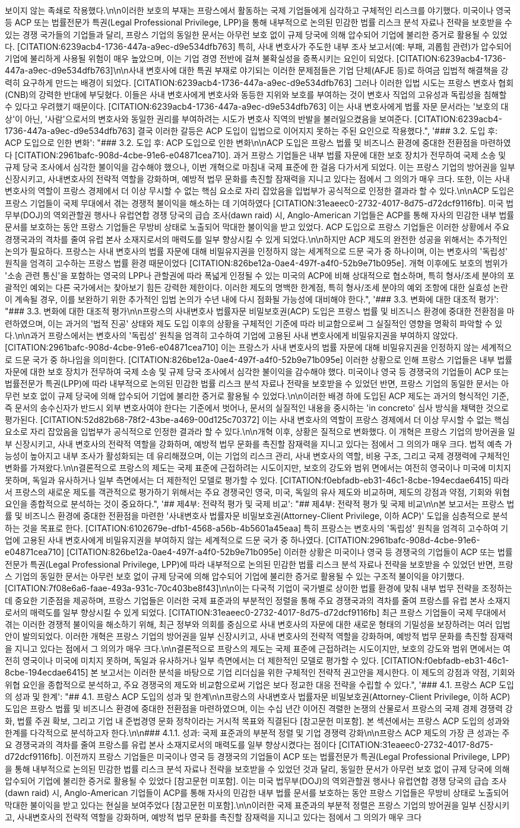보이지 않는 족쇄로 작용했다.\n\n이러한 보호의 부재는 프랑스에서 활동하는 국제 기업들에게 심각하고 구체적인 리스크를 야기했다. 미국이나 영국 등 ACP 또는 법률전문가 특권(Legal Professional Privilege, LPP)을 통해 내부적으로 논의된 민감한 법률 리스크 분석 자료나 전략을 보호받을 수 있는 경쟁 국가들의 기업들과 달리, 프랑스 기업의 동일한 문서는 아무런 보호 없이 규제 당국에 의해 압수되어 기업에 불리한 증거로 활용될 수 있었다. [CITATION:6239acb4-1736-447a-a9ec-d9e534dfb763] 특히, 사내 변호사가 주도한 내부 조사 보고서(예: 부패, 괴롭힘 관련)가 압수되어 기업에 불리하게 사용될 위험이 매우 높았으며, 이는 기업 경영 전반에 걸쳐 불확실성을 증폭시키는 요인이 되었다. [CITATION:6239acb4-1736-447a-a9ec-d9e534dfb763]\n\n사내 변호사에 대한 특권 부재로 야기되는 이러한 문제점들은 기업 단체(AFJE 등)로 하여금 입법적 해결책을 강력히 요구하게 만드는 배경이 되었다. [CITATION:6239acb4-1736-447a-a9ec-d9e534dfb763] 그러나 이러한 입법 시도는 프랑스 변호사 협회(CNB)의 강력한 반대에 부딪혔다. 이들은 사내 변호사에게 변호사와 동등한 지위와 보호를 부여하는 것이 변호사 직업의 고유성과 독립성을 침해할 수 있다고 우려했기 때문이다. [CITATION:6239acb4-1736-447a-a9ec-d9e534dfb763] 이는 사내 변호사에게 법률 자문 문서라는 '보호의 대상'이 아닌, '사람'으로서의 변호사와 동일한 권리를 부여하려는 시도가 변호사 직역의 반발을 불러일으켰음을 보여준다. [CITATION:6239acb4-1736-447a-a9ec-d9e534dfb763] 결국 이러한 갈등은 ACP 도입이 입법으로 이어지지 못하는 주된 요인으로 작용했다.", '### 3.2. 도입 후: ACP 도입으로 인한 변화': "### 3.2. 도입 후: ACP 도입으로 인한 변화\n\nACP 도입은 프랑스 법률 및 비즈니스 환경에 중대한 전환점을 마련하였다 [CITATION:2961bafc-908d-4cbe-91e6-e04871cea710]. 과거 프랑스 기업들은 내부 법률 자문에 대한 보호 장치가 전무하여 국제 소송 및 규제 당국 조사에서 심각한 불이익을 감수해야 했으나, 이번 개혁으로 마침내 국제 표준에 한 걸음 다가서게 되었다. 이는 프랑스 기업의 방어권을 일부 신장시키고, 사내변호사의 전략적 역할을 강화하며, 예방적 법무 문화를 촉진할 잠재력을 지니고 있다는 점에서 그 의의가 매우 크다. 또한, 이는 사내변호사의 역할이 프랑스 경제에서 더 이상 무시할 수 없는 핵심 요소로 자리 잡았음을 입법부가 공식적으로 인정한 결과라 할 수 있다.\n\nACP 도입은 프랑스 기업들이 국제 무대에서 겪는 경쟁적 불이익을 해소하는 데 기여하였다 [CITATION:31eaeec0-2732-4017-8d75-d72dcf9116fb]. 미국 법무부(DOJ)의 역외관할권 행사나 유럽연합 경쟁 당국의 급습 조사(dawn raid) 시, Anglo-American 기업들은 ACP를 통해 자사의 민감한 내부 법률 문서를 보호하는 동안 프랑스 기업들은 무방비 상태로 노출되어 막대한 불이익을 받고 있었다. ACP 도입으로 프랑스 기업들은 이러한 상황에서 주요 경쟁국과의 격차를 줄여 유럽 본사 소재지로서의 매력도를 일부 향상시킬 수 있게 되었다.\n\n하지만 ACP 제도의 완전한 성공을 위해서는 추가적인 논의가 필요하다. 프랑스는 사내 변호사의 법률 자문에 대해 비밀유지권을 인정하지 않는 세계적으로 드문 국가 중 하나이며, 이는 변호사의 '독립성' 원칙을 엄격히 고수하는 프랑스 법률 환경 때문이었다 [CITATION:826be12a-0ae4-497f-a4f0-52b9e71b095e]. 개혁 이후에도 보호의 범위가 '소송 관련 통신'을 포함하는 영국의 LPP나 관할권에 따라 폭넓게 인정될 수 있는 미국의 ACP에 비해 상대적으로 협소하며, 특히 형사/조세 분야의 포괄적인 예외는 다른 국가에서는 찾아보기 힘든 강력한 제한이다. 이러한 제도의 명백한 한계점, 특히 형사/조세 분야의 예외 조항에 대한 실효성 논란이 계속될 경우, 이를 보완하기 위한 추가적인 입법 논의가 수년 내에 다시 점화될 가능성에 대비해야 한다.", '### 3.3. 변화에 대한 대조적 평가': "### 3.3. 변화에 대한 대조적 평가\n\n프랑스의 사내변호사 법률자문 비밀보호권(ACP) 도입은 프랑스 법률 및 비즈니스 환경에 중대한 전환점을 마련하였으며, 이는 과거의 '법적 진공' 상태와 제도 도입 이후의 상황을 구체적인 기준에 따라 비교함으로써 그 실질적인 영향을 명확히 파악할 수 있다.\n\n과거 프랑스에서는 변호사의 '독립성' 원칙을 엄격히 고수하여 기업에 고용된 사내 변호사에게 비밀유지권을 부여하지 않았다. [CITATION:2961bafc-908d-4cbe-91e6-e04871cea710] 이는 프랑스가 사내 변호사의 법률 자문에 대해 비밀유지권을 인정하지 않는 세계적으로 드문 국가 중 하나임을 의미한다. [CITATION:826be12a-0ae4-497f-a4f0-52b9e71b095e] 이러한 상황으로 인해 프랑스 기업들은 내부 법률 자문에 대한 보호 장치가 전무하여 국제 소송 및 규제 당국 조사에서 심각한 불이익을 감수해야 했다. 미국이나 영국 등 경쟁국의 기업들이 ACP 또는 법률전문가 특권(LPP)에 따라 내부적으로 논의된 민감한 법률 리스크 분석 자료나 전략을 보호받을 수 있었던 반면, 프랑스 기업의 동일한 문서는 아무런 보호 없이 규제 당국에 의해 압수되어 기업에 불리한 증거로 활용될 수 있었다.\n\n이러한 배경 하에 도입된 ACP 제도는 과거의 형식적인 기준, 즉 문서의 송수신자가 반드시 외부 변호사여야 한다는 기준에서 벗어나, 문서의 실질적인 내용을 중시하는 'in concreto' 심사 방식을 채택한 것으로 평가된다. [CITATION:52d82b68-78f2-43be-a469-00d125c70372] 이는 사내 변호사의 역할이 프랑스 경제에서 더 이상 무시할 수 없는 핵심 요소로 자리 잡았음을 입법부가 공식적으로 인정한 결과라 할 수 있다.\n\n개혁 이후, 상황은 질적으로 변화했다. 이 개혁은 프랑스 기업의 방어권을 일부 신장시키고, 사내 변호사의 전략적 역할을 강화하며, 예방적 법무 문화를 촉진할 잠재력을 지니고 있다는 점에서 그 의의가 매우 크다. 법적 예측 가능성이 높아지고 내부 조사가 활성화되는 데 유리해졌으며, 이는 기업의 리스크 관리, 사내 변호사의 역할, 비용 구조, 그리고 국제 경쟁력에 구체적인 변화를 가져왔다.\n\n결론적으로 프랑스의 제도는 국제 표준에 근접하려는 시도이지만, 보호의 강도와 범위 면에서는 여전히 영국이나 미국에 미치지 못하며, 독일과 유사하거나 일부 측면에서는 더 제한적인 모델로 평가할 수 있다. [CITATION:f0ebfadb-eb31-46c1-8cbe-194ecdae6415] 따라서 프랑스의 새로운 제도를 객관적으로 평가하기 위해서는 주요 경쟁국인 영국, 미국, 독일의 유사 제도와 비교하며, 제도의 강점과 약점, 기회와 위협 요인을 종합적으로 분석하는 것이 중요하다.", '## 제4부: 전략적 평가 및 국제 비교': "## 제4부: 전략적 평가 및 국제 비교\n\n본 보고서는 프랑스 법률 및 비즈니스 환경에 중대한 전환점을 마련한 '사내변호사 법률자문 비밀보호권(Attorney-Client Privilege, 이하 ACP)' 도입을 심층적으로 분석하는 것을 목표로 한다. [CITATION:6102679e-dfb1-4568-a56b-4b5601a45eaa] 특히 프랑스는 변호사의 '독립성' 원칙을 엄격히 고수하여 기업에 고용된 사내 변호사에게 비밀유지권을 부여하지 않는 세계적으로 드문 국가 중 하나였다. [CITATION:2961bafc-908d-4cbe-91e6-e04871cea710] [CITATION:826be12a-0ae4-497f-a4f0-52b9e71b095e] 이러한 상황은 미국이나 영국 등 경쟁국의 기업들이 ACP 또는 법률전문가 특권(Legal Professional Privilege, LPP)에 따라 내부적으로 논의된 민감한 법률 리스크 분석 자료나 전략을 보호받을 수 있었던 반면, 프랑스 기업의 동일한 문서는 아무런 보호 없이 규제 당국에 의해 압수되어 기업에 불리한 증거로 활용될 수 있는 구조적 불이익을 야기했다. [CITATION:7f08e6a6-faae-493a-931c-70c403be8f43]\n\n이는 다국적 기업이 국가별로 상이한 법률 환경에 맞춰 내부 법무 전략을 조정하는 데 중요한 기준점을 제공하며, 프랑스 기업들은 이러한 국제 표준과의 부분적인 정렬을 통해 주요 경쟁국과의 격차를 줄여 프랑스를 유럽 본사 소재지로서의 매력도를 일부 향상시킬 수 있게 되었다. [CITATION:31eaeec0-2732-4017-8d75-d72dcf9116fb] 최근 프랑스 기업들이 국제 무대에서 겪는 이러한 경쟁적 불이익을 해소하기 위해, 최근 정부와 의회를 중심으로 사내 변호사의 자문에 대한 새로운 형태의 기밀성을 보장하려는 여러 입법안이 발의되었다. 이러한 개혁은 프랑스 기업의 방어권을 일부 신장시키고, 사내 변호사의 전략적 역할을 강화하며, 예방적 법무 문화를 촉진할 잠재력을 지니고 있다는 점에서 그 의의가 매우 크다.\n\n결론적으로 프랑스의 제도는 국제 표준에 근접하려는 시도이지만, 보호의 강도와 범위 면에서는 여전히 영국이나 미국에 미치지 못하며, 독일과 유사하거나 일부 측면에서는 더 제한적인 모델로 평가할 수 있다. [CITATION:f0ebfadb-eb31-46c1-8cbe-194ecdae6415] 본 보고서는 이러한 분석을 바탕으로 기업 리더십을 위한 구체적인 전략적 권고안을 제시한다. 이 제도의 강점과 약점, 기회와 위협 요인을 종합적으로 분석하고, 주요 경쟁국의 제도와 비교함으로써 기업은 보다 정교한 대응 전략을 수립할 수 있다.", '### 4.1. 프랑스 ACP 도입의 성과 및 한계': "## 4.1. 프랑스 ACP 도입의 성과 및 한계\n\n프랑스의 사내변호사 법률자문 비밀보호권(Attorney-Client Privilege, 이하 ACP) 도입은 프랑스 법률 및 비즈니스 환경에 중대한 전환점을 마련하였으며, 이는 수십 년간 이어진 격렬한 논쟁의 산물로서 프랑스의 국제 경제 경쟁력 강화, 법률 주권 확보, 그리고 기업 내 준법경영 문화 정착이라는 거시적 목표와 직결된다 [참고문헌 미포함]. 본 섹션에서는 프랑스 ACP 도입의 성과와 한계를 다각적으로 분석하고자 한다.\n\n### 4.1.1. 성과: 국제 표준과의 부분적 정렬 및 기업 경쟁력 강화\n\n프랑스 ACP 제도의 가장 큰 성과는 주요 경쟁국과의 격차를 줄여 프랑스를 유럽 본사 소재지로서의 매력도를 일부 향상시켰다는 점이다 [CITATION:31eaeec0-2732-4017-8d75-d72dcf9116fb]. 이전까지 프랑스 기업들은 미국이나 영국 등 경쟁국의 기업들이 ACP 또는 법률전문가 특권(Legal Professional Privilege, LPP)을 통해 내부적으로 논의된 민감한 법률 리스크 분석 자료나 전략을 보호받을 수 있었던 것과 달리, 동일한 문서가 아무런 보호 없이 규제 당국에 의해 압수되어 기업에 불리한 증거로 활용될 수 있었다 [참고문헌 미포함]. 이는 미국 법무부(DOJ)의 역외관할권 행사나 유럽연합 경쟁 당국의 급습 조사(dawn raid) 시, Anglo-American 기업들이 ACP를 통해 자사의 민감한 내부 법률 문서를 보호하는 동안 프랑스 기업들은 무방비 상태로 노출되어 막대한 불이익을 받고 있다는 현실을 보여주었다 [참고문헌 미포함].\n\n이러한 국제 표준과의 부분적 정렬은 프랑스 기업의 방어권을 일부 신장시키고, 사내변호사의 전략적 역할을 강화하며, 예방적 법무 문화를 촉진할 잠재력을 지니고 있다는 점에서 그 의의가 매우 크다